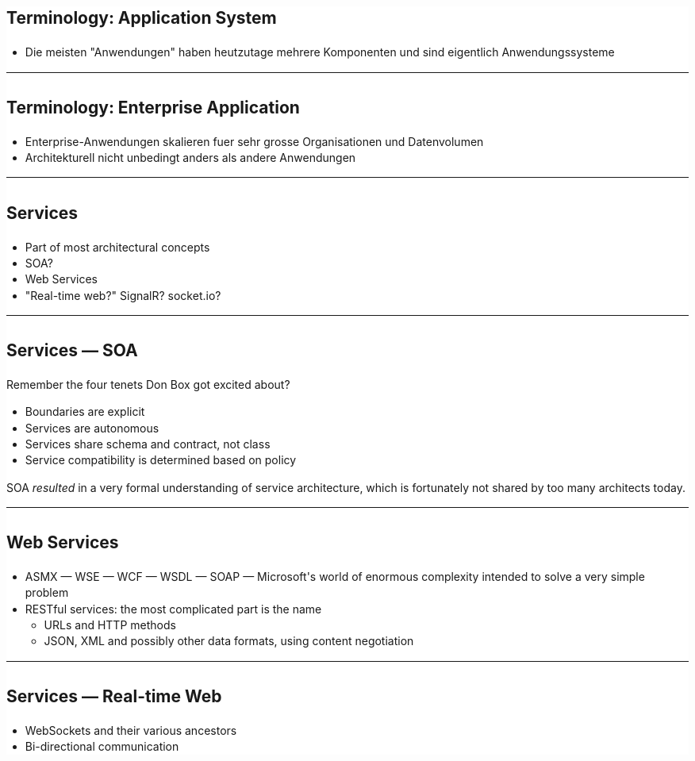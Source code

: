 ## Terminology: Application System

* Die meisten "Anwendungen" haben heutzutage mehrere Komponenten und sind eigentlich Anwendungssysteme

---

## Terminology: Enterprise Application

* Enterprise-Anwendungen skalieren fuer sehr grosse Organisationen und Datenvolumen
* Architekturell nicht unbedingt anders als andere Anwendungen

---

## Services

* Part of most architectural concepts
* SOA?
* Web Services
* "Real-time web?" SignalR? socket.io?

---

## Services &mdash; SOA

Remember the four tenets Don Box got excited about?

* Boundaries are explicit
* Services are autonomous
* Services share schema and contract, not class
* Service compatibility is determined based on policy

SOA _resulted_ in a very formal understanding of service architecture, which is fortunately not shared by too many architects today.

---

## Web Services

* ASMX &mdash; WSE &mdash; WCF &mdash; WSDL &mdash; SOAP &mdash; Microsoft's world of enormous complexity intended to solve a very simple problem
* RESTful services: the most complicated part is the name
  * URLs and HTTP methods
  * JSON, XML and possibly other data formats, using content negotiation

---

## Services &mdash; Real-time Web

* WebSockets and their various ancestors
* Bi-directional communication
